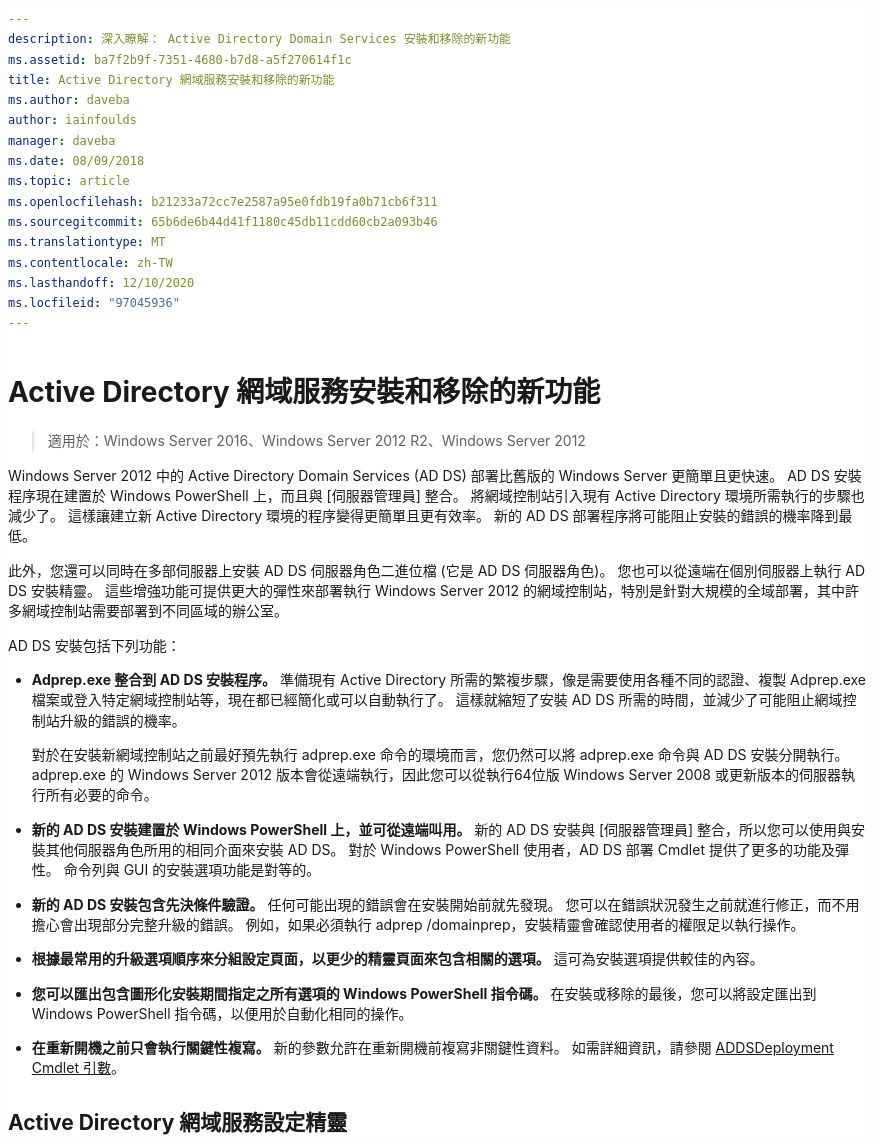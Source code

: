 ```yaml
---
description: 深入瞭解： Active Directory Domain Services 安裝和移除的新功能
ms.assetid: ba7f2b9f-7351-4680-b7d8-a5f270614f1c
title: Active Directory 網域服務安裝和移除的新功能
ms.author: daveba
author: iainfoulds
manager: daveba
ms.date: 08/09/2018
ms.topic: article
ms.openlocfilehash: b21233a72cc7e2587a95e0fdb19fa0b71cb6f311
ms.sourcegitcommit: 65b6de6b44d41f1180c45db11cdd60cb2a093b46
ms.translationtype: MT
ms.contentlocale: zh-TW
ms.lasthandoff: 12/10/2020
ms.locfileid: "97045936"
---
```

# <a name="whats-new-in-active-directory-domain-services-installation-and-removal"></a>Active Directory 網域服務安裝和移除的新功能

>適用於：Windows Server 2016、Windows Server 2012 R2、Windows Server 2012

Windows Server 2012 中的 Active Directory Domain Services (AD DS) 部署比舊版的 Windows Server 更簡單且更快速。 AD DS 安裝程序現在建置於 Windows PowerShell 上，而且與 [伺服器管理員] 整合。 將網域控制站引入現有 Active Directory 環境所需執行的步驟也減少了。 這樣讓建立新 Active Directory 環境的程序變得更簡單且更有效率。 新的 AD DS 部署程序將可能阻止安裝的錯誤的機率降到最低。

此外，您還可以同時在多部伺服器上安裝 AD DS 伺服器角色二進位檔 (它是 AD DS 伺服器角色)。 您也可以從遠端在個別伺服器上執行 AD DS 安裝精靈。 這些增強功能可提供更大的彈性來部署執行 Windows Server 2012 的網域控制站，特別是針對大規模的全域部署，其中許多網域控制站需要部署到不同區域的辦公室。

AD DS 安裝包括下列功能：

- **Adprep.exe 整合到 AD DS 安裝程序。** 準備現有 Active Directory 所需的繁複步驟，像是需要使用各種不同的認證、複製 Adprep.exe 檔案或登入特定網域控制站等，現在都已經簡化或可以自動執行了。 這樣就縮短了安裝 AD DS 所需的時間，並減少了可能阻止網域控制站升級的錯誤的機率。

   對於在安裝新網域控制站之前最好預先執行 adprep.exe 命令的環境而言，您仍然可以將 adprep.exe 命令與 AD DS 安裝分開執行。 adprep.exe 的 Windows Server 2012 版本會從遠端執行，因此您可以從執行64位版 Windows Server 2008 或更新版本的伺服器執行所有必要的命令。

- **新的 AD DS 安裝建置於 Windows PowerShell 上，並可從遠端叫用。** 新的 AD DS 安裝與 [伺服器管理員] 整合，所以您可以使用與安裝其他伺服器角色所用的相同介面來安裝 AD DS。 對於 Windows PowerShell 使用者，AD DS 部署 Cmdlet 提供了更多的功能及彈性。 命令列與 GUI 的安裝選項功能是對等的。
- **新的 AD DS 安裝包含先決條件驗證。** 任何可能出現的錯誤會在安裝開始前就先發現。 您可以在錯誤狀況發生之前就進行修正，而不用擔心會出現部分完整升級的錯誤。 例如，如果必須執行 adprep /domainprep，安裝精靈會確認使用者的權限足以執行操作。
- **根據最常用的升級選項順序來分組設定頁面，以更少的精靈頁面來包含相關的選項。** 這可為安裝選項提供較佳的內容。
- **您可以匯出包含圖形化安裝期間指定之所有選項的 Windows PowerShell 指令碼。** 在安裝或移除的最後，您可以將設定匯出到 Windows PowerShell 指令碼，以便用於自動化相同的操作。
- **在重新開機之前只會執行關鍵性複寫。** 新的參數允許在重新開機前複寫非關鍵性資料。 如需詳細資訊，請參閱 [ADDSDeployment Cmdlet 引數](../../ad-ds/deploy/Install-Active-Directory-Domain-Services--Level-100-.md#BKMK_Params)。

## <a name="the-active-directory-domain-services-configuration-wizard"></a><a name="BKMK_ADConfigurationWizard"></a>Active Directory 網域服務設定精靈
